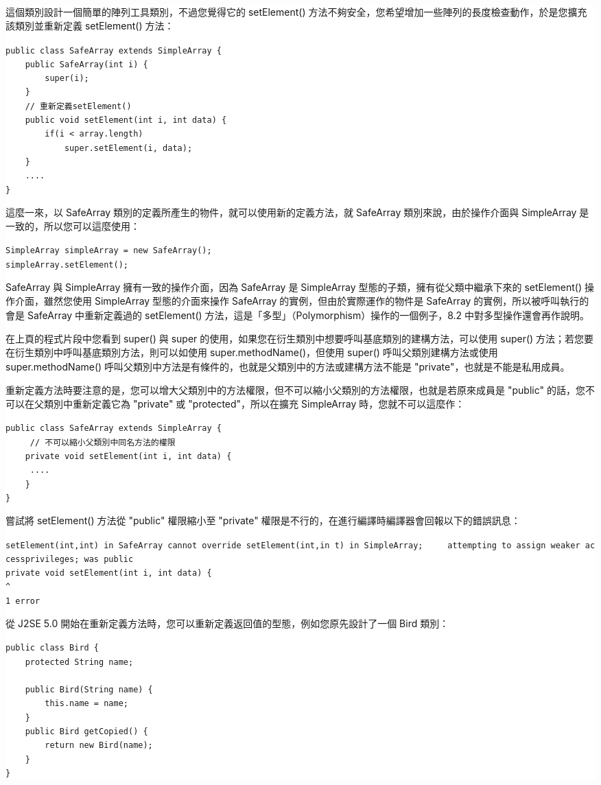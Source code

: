 這個類別設計一個簡單的陣列工具類別，不過您覺得它的 setElement() 方法不夠安全，您希望增加一些陣列的長度檢查動作，於是您擴充該類別並重新定義 setElement() 方法：

    public class SafeArray extends SimpleArray {
        public SafeArray(int i) {
            super(i);
        }
        // 重新定義setElement()
        public void setElement(int i, int data) {
            if(i < array.length)
                super.setElement(i, data);
        }
        ....
    }

這麼一來，以 SafeArray 類別的定義所產生的物件，就可以使用新的定義方法，就 SafeArray 類別來說，由於操作介面與 SimpleArray 是一致的，所以您可以這麼使用：

    SimpleArray simpleArray = new SafeArray();
    simpleArray.setElement();
    
SafeArray 與 SimpleArray 擁有一致的操作介面，因為 SafeArray 是 SimpleArray 型態的子類，擁有從父類中繼承下來的 setElement() 操作介面，雖然您使用 SimpleArray 型態的介面來操作 SafeArray 的實例，但由於實際運作的物件是 SafeArray 的實例，所以被呼叫執行的會是 SafeArray 中重新定義過的 setElement() 方法，這是「多型」（Polymorphism）操作的一個例子，8.2 中對多型操作還會再作說明。

在上頁的程式片段中您看到 super() 與 super 的使用，如果您在衍生類別中想要呼叫基底類別的建構方法，可以使用 super() 方法；若您要在衍生類別中呼叫基底類別方法，則可以如使用 super.methodName()，但使用 super() 呼叫父類別建構方法或使用 super.methodName() 呼叫父類別中方法是有條件的，也就是父類別中的方法或建構方法不能是 "private"，也就是不能是私用成員。

重新定義方法時要注意的是，您可以增大父類別中的方法權限，但不可以縮小父類別的方法權限，也就是若原來成員是 "public" 的話，您不可以在父類別中重新定義它為 "private" 或 "protected"，所以在擴充 SimpleArray 時，您就不可以這麼作：

    public class SafeArray extends SimpleArray {
         // 不可以縮小父類別中同名方法的權限
        private void setElement(int i, int data) {
         ....
        }
    }
 
嘗試將 setElement() 方法從 "public" 權限縮小至 "private" 權限是不行的，在進行編譯時編譯器會回報以下的錯誤訊息：

    setElement(int,int) in SafeArray cannot override setElement(int,in t) in SimpleArray;     attempting to assign weaker accessprivileges; was public
    private void setElement(int i, int data) {
    ^
    1 error
    
從 J2SE 5.0 開始在重新定義方法時，您可以重新定義返回值的型態，例如您原先設計了一個 Bird 類別：

    public class Bird {
        protected String name;

        public Bird(String name) {
            this.name = name;
        }
        public Bird getCopied() {
            return new Bird(name);
        }
    }
    